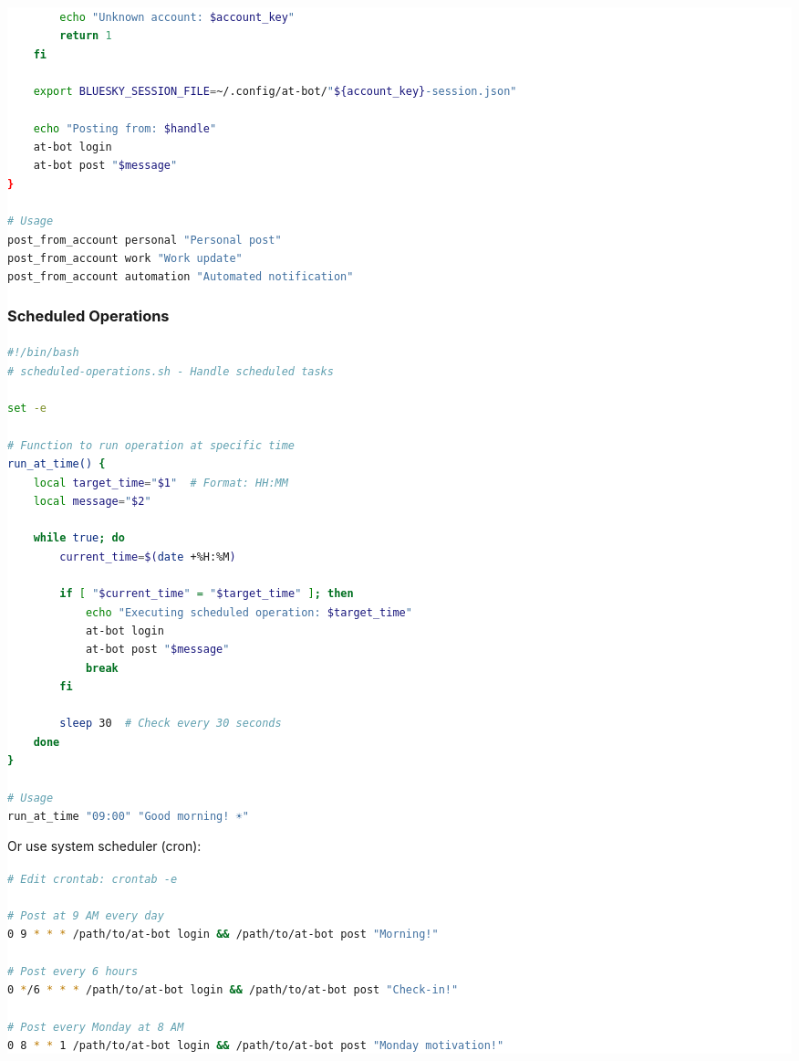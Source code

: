 ```bash
        echo "Unknown account: $account_key"
        return 1
    fi
    
    export BLUESKY_SESSION_FILE=~/.config/at-bot/"${account_key}-session.json"
    
    echo "Posting from: $handle"
    at-bot login
    at-bot post "$message"
}

# Usage
post_from_account personal "Personal post"
post_from_account work "Work update"
post_from_account automation "Automated notification"
```

### Scheduled Operations

```bash
#!/bin/bash
# scheduled-operations.sh - Handle scheduled tasks

set -e

# Function to run operation at specific time
run_at_time() {
    local target_time="$1"  # Format: HH:MM
    local message="$2"
    
    while true; do
        current_time=$(date +%H:%M)
        
        if [ "$current_time" = "$target_time" ]; then
            echo "Executing scheduled operation: $target_time"
            at-bot login
            at-bot post "$message"
            break
        fi
        
        sleep 30  # Check every 30 seconds
    done
}

# Usage
run_at_time "09:00" "Good morning! ☀️"
```

Or use system scheduler (cron):
```bash
# Edit crontab: crontab -e

# Post at 9 AM every day
0 9 * * * /path/to/at-bot login && /path/to/at-bot post "Morning!"

# Post every 6 hours
0 */6 * * * /path/to/at-bot login && /path/to/at-bot post "Check-in!"

# Post every Monday at 8 AM
0 8 * * 1 /path/to/at-bot login && /path/to/at-bot post "Monday motivation!"
```
